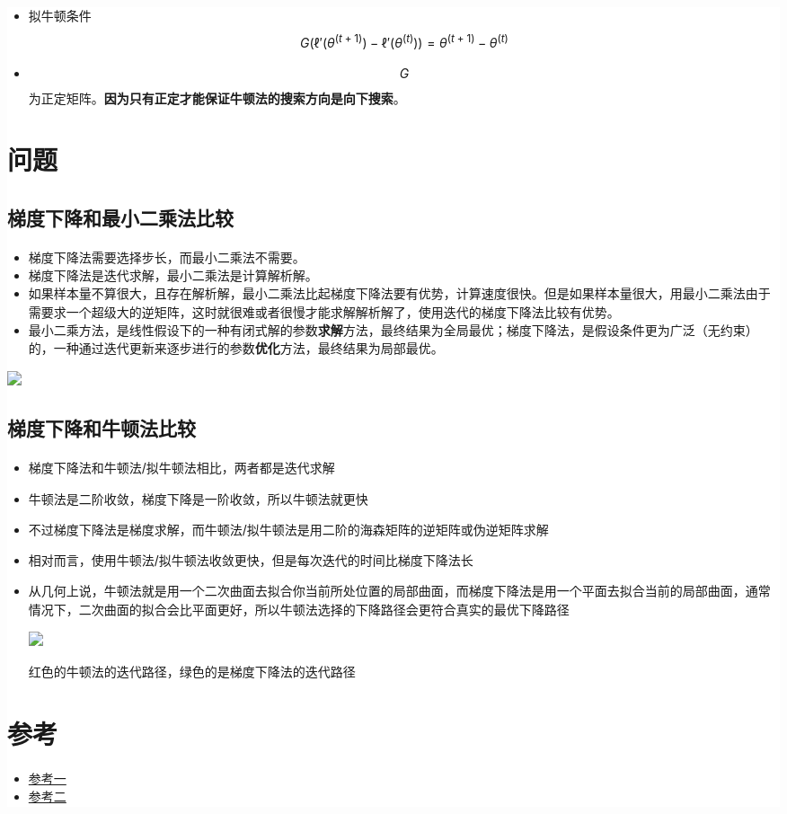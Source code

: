- 拟牛顿条件
  $$
  G(\ell'(\theta^{(t+1)}) - \ell'(\theta^{(t)})) = \theta^{(t+1)} - \theta^{(t)}
  $$

- $$G$$ 为正定矩阵。**因为只有正定才能保证牛顿法的搜索方向是向下搜索**。

# 问题

## 梯度下降和最小二乘法比较

-   梯度下降法需要选择步长，而最小二乘法不需要。
-   梯度下降法是迭代求解，最小二乘法是计算解析解。
-   如果样本量不算很大，且存在解析解，最小二乘法比起梯度下降法要有优势，计算速度很快。但是如果样本量很大，用最小二乘法由于需要求一个超级大的逆矩阵，这时就很难或者很慢才能求解解析解了，使用迭代的梯度下降法比较有优势。
-   最小二乘方法，是线性假设下的一种有闭式解的参数**求解**方法，最终结果为全局最优；梯度下降法，是假设条件更为广泛（无约束）的，一种通过迭代更新来逐步进行的参数**优化**方法，最终结果为局部最优。

![](img/zxec-01.png)

## 梯度下降和牛顿法比较

-   梯度下降法和牛顿法/拟牛顿法相比，两者都是迭代求解
-   牛顿法是二阶收敛，梯度下降是一阶收敛，所以牛顿法就更快
-   不过梯度下降法是梯度求解，而牛顿法/拟牛顿法是用二阶的海森矩阵的逆矩阵或伪逆矩阵求解


-   相对而言，使用牛顿法/拟牛顿法收敛更快，但是每次迭代的时间比梯度下降法长

-   从几何上说，牛顿法就是用一个二次曲面去拟合你当前所处位置的局部曲面，而梯度下降法是用一个平面去拟合当前的局部曲面，通常情况下，二次曲面的拟合会比平面更好，所以牛顿法选择的下降路径会更符合真实的最优下降路径

    ![](img/yhff-02.png)

    红色的牛顿法的迭代路径，绿色的是梯度下降法的迭代路径

# 参考

-   [参考一](https://www.cnblogs.com/pinard/p/5970503.html)
-   [参考二](https://www.cnblogs.com/hitwhhw09/p/4715030.html)